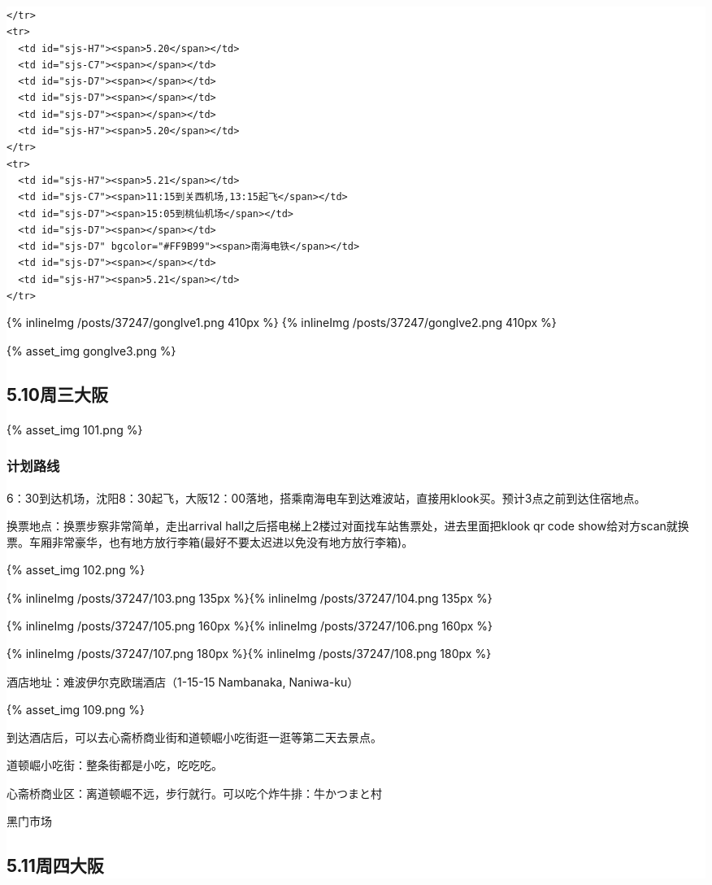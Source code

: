     </tr>
    <tr>
      <td id="sjs-H7"><span>5.20</span></td>
      <td id="sjs-C7"><span></span></td>
      <td id="sjs-D7"><span></span></td>
      <td id="sjs-D7"><span></span></td>
      <td id="sjs-D7"><span></span></td>
      <td id="sjs-H7"><span>5.20</span></td>
    </tr>
    <tr>
      <td id="sjs-H7"><span>5.21</span></td>
      <td id="sjs-C7"><span>11:15到关西机场,13:15起飞</span></td>
      <td id="sjs-D7"><span>15:05到桃仙机场</span></td>
      <td id="sjs-D7"><span></span></td>
      <td id="sjs-D7" bgcolor="#FF9B99"><span>南海电铁</span></td>
      <td id="sjs-D7"><span></span></td>
      <td id="sjs-H7"><span>5.21</span></td>
    </tr>
</table>

{% inlineImg /posts/37247/gonglve1.png 410px %} {% inlineImg /posts/37247/gonglve2.png 410px %}

{% asset_img gonglve3.png %}

## 5.10周三大阪

{% asset_img 101.png %}

### 计划路线

6：30到达机场，沈阳8：30起飞，大阪12：00落地，搭乘南海电车到达难波站，直接用klook买。预计3点之前到达住宿地点。

换票地点：换票步察非常简单，走出arrival hall之后搭电梯上2楼过对面找车站售票处，进去里面把klook qr code show给对方scan就换票。车厢非常豪华，也有地方放行李箱(最好不要太迟进以免没有地方放行李箱)。

{% asset_img 102.png %}

{% inlineImg /posts/37247/103.png 135px %}{% inlineImg /posts/37247/104.png 135px %}

{% inlineImg /posts/37247/105.png 160px %}{% inlineImg /posts/37247/106.png 160px %}

{% inlineImg /posts/37247/107.png 180px %}{% inlineImg /posts/37247/108.png 180px %}


酒店地址：难波伊尔克欧瑞酒店（1-15-15 Nambanaka, Naniwa-ku）

{% asset_img 109.png %}

到达酒店后，可以去心斋桥商业街和道顿崛小吃街逛一逛等第二天去景点。

道顿崛小吃街：整条街都是小吃，吃吃吃。

心斋桥商业区：离道顿崛不远，步行就行。可以吃个炸牛排：牛かつまと村

黑门市场

## 5.11周四大阪
